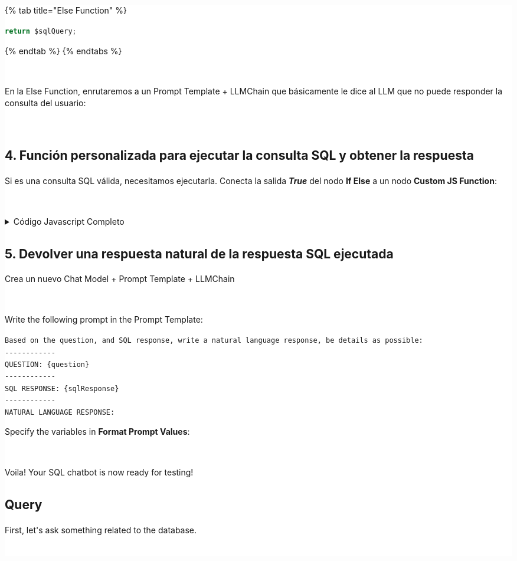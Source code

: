 {% tab title="Else Function" %}
```javascript
return $sqlQuery;
```
{% endtab %}
{% endtabs %}

<figure><img src="../.gitbook/assets/image (119).png" alt="" width="327"><figcaption></figcaption></figure>

En la Else Function, enrutaremos a un Prompt Template + LLMChain que básicamente le dice al LLM que no puede responder la consulta del usuario:

<figure><img src="../.gitbook/assets/image (120).png" alt=""><figcaption></figcaption></figure>

## 4. Función personalizada para ejecutar la consulta SQL y obtener la respuesta

Si es una consulta SQL válida, necesitamos ejecutarla. Conecta la salida _**True**_ del nodo **If Else** a un nodo **Custom JS Function**:

<figure><img src="../.gitbook/assets/image (123).png" alt="" width="563"><figcaption></figcaption></figure>

<details><summary>Código Javascript Completo</summary></details>

## 5. Devolver una respuesta natural de la respuesta SQL ejecutada

Crea un nuevo Chat Model + Prompt Template + LLMChain

<figure><img src="../.gitbook/assets/image (124).png" alt=""><figcaption></figcaption></figure>

Write the following prompt in the Prompt Template:

```
Based on the question, and SQL response, write a natural language response, be details as possible:
------------
QUESTION: {question}
------------
SQL RESPONSE: {sqlResponse}
------------
NATURAL LANGUAGE RESPONSE:
```

Specify the variables in **Format Prompt Values**:

<figure><img src="../.gitbook/assets/image (125).png" alt="" width="563"><figcaption></figcaption></figure>

Voila! Your SQL chatbot is now ready for testing!

## Query

First, let's ask something related to the database.

<figure><img src="../.gitbook/assets/image (128).png" alt="" width="434"><figcaption></figcaption></figure>
